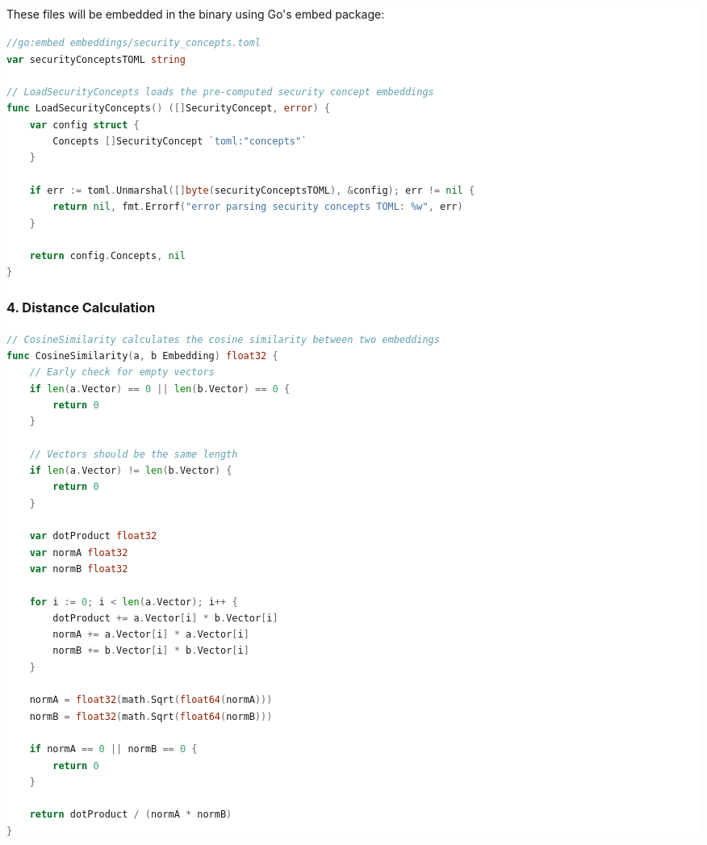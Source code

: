 These files will be embedded in the binary using Go's embed package:

```go
//go:embed embeddings/security_concepts.toml
var securityConceptsTOML string

// LoadSecurityConcepts loads the pre-computed security concept embeddings
func LoadSecurityConcepts() ([]SecurityConcept, error) {
    var config struct {
        Concepts []SecurityConcept `toml:"concepts"`
    }
    
    if err := toml.Unmarshal([]byte(securityConceptsTOML), &config); err != nil {
        return nil, fmt.Errorf("error parsing security concepts TOML: %w", err)
    }
    
    return config.Concepts, nil
}
```

### 4. Distance Calculation

```go
// CosineSimilarity calculates the cosine similarity between two embeddings
func CosineSimilarity(a, b Embedding) float32 {
    // Early check for empty vectors
    if len(a.Vector) == 0 || len(b.Vector) == 0 {
        return 0
    }
    
    // Vectors should be the same length
    if len(a.Vector) != len(b.Vector) {
        return 0
    }
    
    var dotProduct float32
    var normA float32
    var normB float32
    
    for i := 0; i < len(a.Vector); i++ {
        dotProduct += a.Vector[i] * b.Vector[i]
        normA += a.Vector[i] * a.Vector[i]
        normB += b.Vector[i] * b.Vector[i]
    }
    
    normA = float32(math.Sqrt(float64(normA)))
    normB = float32(math.Sqrt(float64(normB)))
    
    if normA == 0 || normB == 0 {
        return 0
    }
    
    return dotProduct / (normA * normB)
}
```
